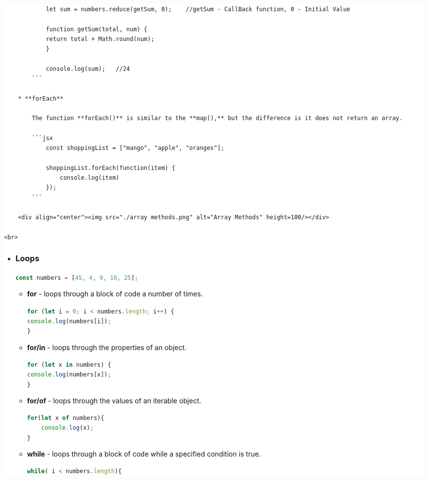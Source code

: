 				let sum = numbers.reduce(getSum, 0);	//getSum - CallBack function, 0 - Initial Value

				function getSum(total, num) {
				return total + Math.round(num);
				}

				console.log(sum);	//24
			```

		* **forEach**

			The function **forEach()** is similar to the **map(),** but the difference is it does not return an array.

			```jsx
				const shoppingList = ["mango", "apple", "oranges"];

				shoppingList.forEach(function(item) {
					console.log(item)
				});
			```

		<div align="center"><img src="./array methods.png" alt="Array Methods" height=100/></div>

	<br>
*	### Loops

	```jsx
	const numbers = [45, 4, 9, 16, 25];
	```
	*	**for** - loops through a block of code a number of times.
		```jsx
		for (let i = 0; i < numbers.length; i++) {
		console.log(numbers[i]);
		}	
		```
	*	**for/in** - loops through the properties of an object.
		```jsx
		for (let x in numbers) {
		console.log(numbers[x]);
		}
		```
	*	**for/of** - loops through the values of an iterable object.
		```jsx
		for(let x of numbers){
			console.log(x);
		}
		```
	*	**while** - loops through a block of code while a specified condition is true.
		```jsx
		while( i < numbers.length){